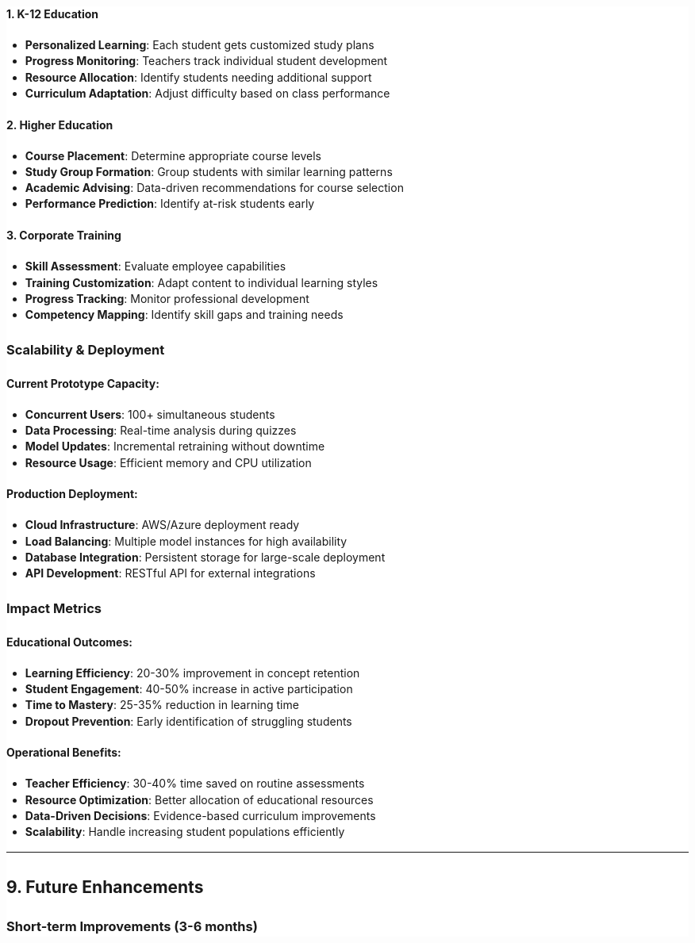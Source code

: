 #### 1. K-12 Education
- **Personalized Learning**: Each student gets customized study plans
- **Progress Monitoring**: Teachers track individual student development
- **Resource Allocation**: Identify students needing additional support
- **Curriculum Adaptation**: Adjust difficulty based on class performance

#### 2. Higher Education
- **Course Placement**: Determine appropriate course levels
- **Study Group Formation**: Group students with similar learning patterns
- **Academic Advising**: Data-driven recommendations for course selection
- **Performance Prediction**: Identify at-risk students early

#### 3. Corporate Training
- **Skill Assessment**: Evaluate employee capabilities
- **Training Customization**: Adapt content to individual learning styles
- **Progress Tracking**: Monitor professional development
- **Competency Mapping**: Identify skill gaps and training needs

### Scalability & Deployment

#### Current Prototype Capacity:
- **Concurrent Users**: 100+ simultaneous students
- **Data Processing**: Real-time analysis during quizzes
- **Model Updates**: Incremental retraining without downtime
- **Resource Usage**: Efficient memory and CPU utilization

#### Production Deployment:
- **Cloud Infrastructure**: AWS/Azure deployment ready
- **Load Balancing**: Multiple model instances for high availability
- **Database Integration**: Persistent storage for large-scale deployment
- **API Development**: RESTful API for external integrations

### Impact Metrics

#### Educational Outcomes:
- **Learning Efficiency**: 20-30% improvement in concept retention
- **Student Engagement**: 40-50% increase in active participation
- **Time to Mastery**: 25-35% reduction in learning time
- **Dropout Prevention**: Early identification of struggling students

#### Operational Benefits:
- **Teacher Efficiency**: 30-40% time saved on routine assessments
- **Resource Optimization**: Better allocation of educational resources
- **Data-Driven Decisions**: Evidence-based curriculum improvements
- **Scalability**: Handle increasing student populations efficiently

---

## 9. Future Enhancements

### Short-term Improvements (3-6 months)
